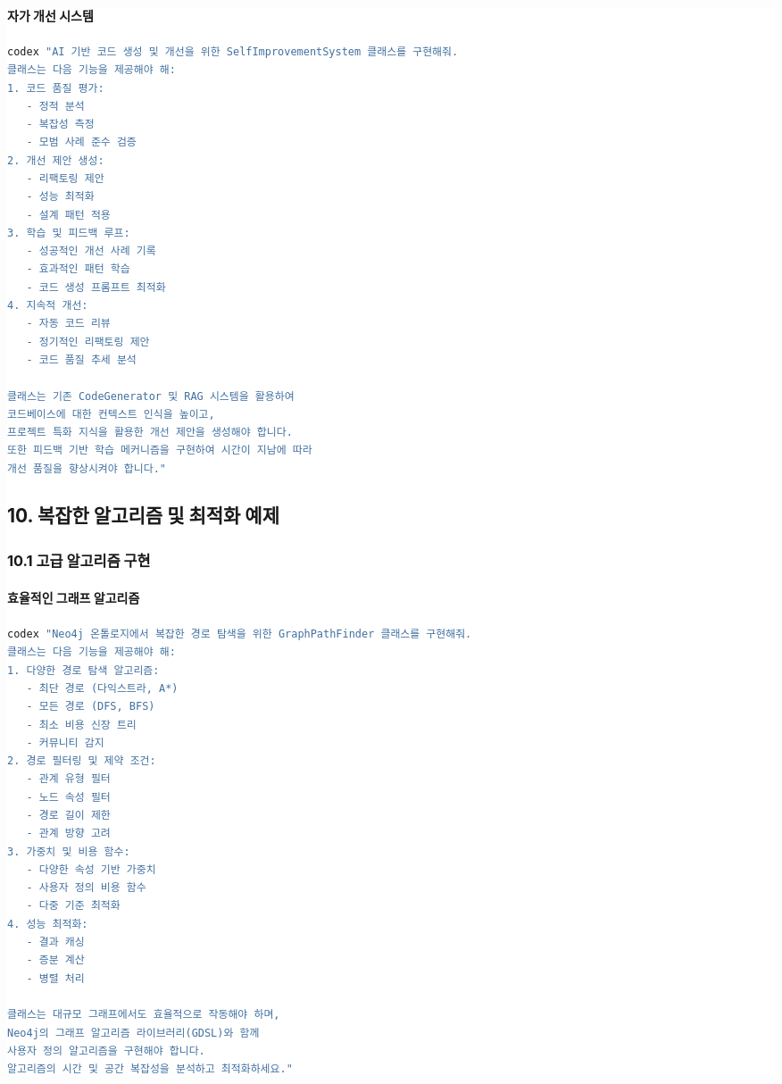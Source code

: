 #### 자가 개선 시스템
```bash
codex "AI 기반 코드 생성 및 개선을 위한 SelfImprovementSystem 클래스를 구현해줘.
클래스는 다음 기능을 제공해야 해:
1. 코드 품질 평가:
   - 정적 분석
   - 복잡성 측정
   - 모범 사례 준수 검증
2. 개선 제안 생성:
   - 리팩토링 제안
   - 성능 최적화
   - 설계 패턴 적용
3. 학습 및 피드백 루프:
   - 성공적인 개선 사례 기록
   - 효과적인 패턴 학습
   - 코드 생성 프롬프트 최적화
4. 지속적 개선:
   - 자동 코드 리뷰
   - 정기적인 리팩토링 제안
   - 코드 품질 추세 분석

클래스는 기존 CodeGenerator 및 RAG 시스템을 활용하여
코드베이스에 대한 컨텍스트 인식을 높이고, 
프로젝트 특화 지식을 활용한 개선 제안을 생성해야 합니다.
또한 피드백 기반 학습 메커니즘을 구현하여 시간이 지남에 따라
개선 품질을 향상시켜야 합니다."
```

## 10. 복잡한 알고리즘 및 최적화 예제

### 10.1 고급 알고리즘 구현

#### 효율적인 그래프 알고리즘
```bash
codex "Neo4j 온톨로지에서 복잡한 경로 탐색을 위한 GraphPathFinder 클래스를 구현해줘.
클래스는 다음 기능을 제공해야 해:
1. 다양한 경로 탐색 알고리즘:
   - 최단 경로 (다익스트라, A*)
   - 모든 경로 (DFS, BFS)
   - 최소 비용 신장 트리
   - 커뮤니티 감지
2. 경로 필터링 및 제약 조건:
   - 관계 유형 필터
   - 노드 속성 필터
   - 경로 길이 제한
   - 관계 방향 고려
3. 가중치 및 비용 함수:
   - 다양한 속성 기반 가중치
   - 사용자 정의 비용 함수
   - 다중 기준 최적화
4. 성능 최적화:
   - 결과 캐싱
   - 증분 계산
   - 병렬 처리

클래스는 대규모 그래프에서도 효율적으로 작동해야 하며,
Neo4j의 그래프 알고리즘 라이브러리(GDSL)와 함께 
사용자 정의 알고리즘을 구현해야 합니다.
알고리즘의 시간 및 공간 복잡성을 분석하고 최적화하세요."
```
